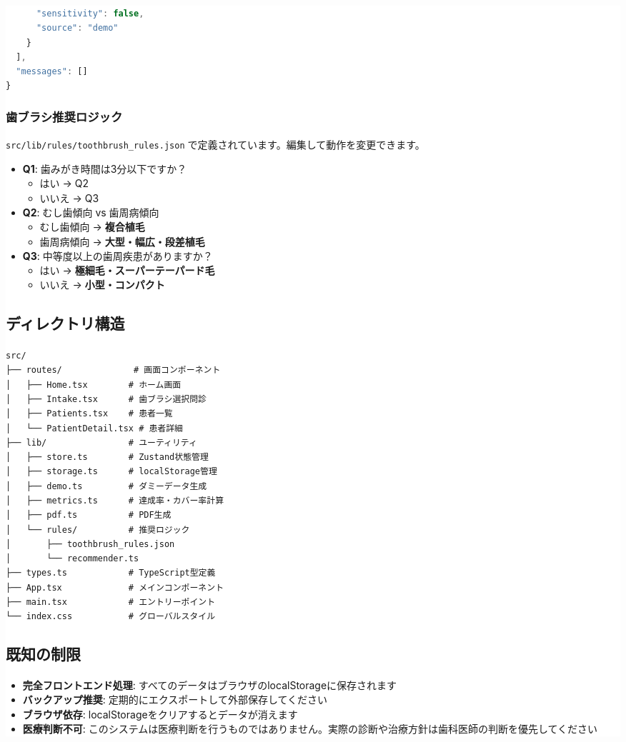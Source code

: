 ```typescript
      "sensitivity": false,
      "source": "demo"
    }
  ],
  "messages": []
}
```

### 歯ブラシ推奨ロジック

`src/lib/rules/toothbrush_rules.json` で定義されています。編集して動作を変更できます。

- **Q1**: 歯みがき時間は3分以下ですか？
  - はい → Q2
  - いいえ → Q3
- **Q2**: むし歯傾向 vs 歯周病傾向
  - むし歯傾向 → **複合植毛**
  - 歯周病傾向 → **大型・幅広・段差植毛**
- **Q3**: 中等度以上の歯周疾患がありますか？
  - はい → **極細毛・スーパーテーパード毛**
  - いいえ → **小型・コンパクト**

## ディレクトリ構造

```
src/
├── routes/              # 画面コンポーネント
│   ├── Home.tsx        # ホーム画面
│   ├── Intake.tsx      # 歯ブラシ選択問診
│   ├── Patients.tsx    # 患者一覧
│   └── PatientDetail.tsx # 患者詳細
├── lib/                # ユーティリティ
│   ├── store.ts        # Zustand状態管理
│   ├── storage.ts      # localStorage管理
│   ├── demo.ts         # ダミーデータ生成
│   ├── metrics.ts      # 達成率・カバー率計算
│   ├── pdf.ts          # PDF生成
│   └── rules/          # 推奨ロジック
│       ├── toothbrush_rules.json
│       └── recommender.ts
├── types.ts            # TypeScript型定義
├── App.tsx             # メインコンポーネント
├── main.tsx            # エントリーポイント
└── index.css           # グローバルスタイル
```

## 既知の制限

- **完全フロントエンド処理**: すべてのデータはブラウザのlocalStorageに保存されます
- **バックアップ推奨**: 定期的にエクスポートして外部保存してください
- **ブラウザ依存**: localStorageをクリアするとデータが消えます
- **医療判断不可**: このシステムは医療判断を行うものではありません。実際の診断や治療方針は歯科医師の判断を優先してください
